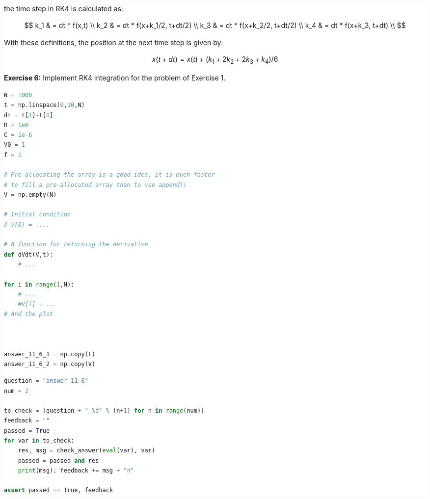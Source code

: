 the time step in RK4 is calculated as:

$$
k_1 & =   dt * f(x,t) \\
k_2 & =  dt * f(x+k_1/2, t+dt/2) \\
k_3 & =  dt * f(x+k_2/2, t+dt/2) \\
k_4 & =  dt * f(x+k_3, t+dt) \\
$$

With these definitions, the position at the next time step is given by: 

$$
x(t+dt)  =  x(t) + (k_1 + 2 k_2 + 2 k_3 + k_4)/6
$$

**Exercise 6:** Implement RK4 integration for the problem of Exercise 1. 

```python
N = 1000
t = np.linspace(0,10,N)
dt = t[1]-t[0]
R = 1e6
C = 1e-6
V0 = 1
f = 1 

# Pre-allocating the array is a good idea, it is much faster 
# to fill a pre-allocated array than to use append()
V = np.empty(N)

# Initial condition
# V[0] = ....

# A function for returning the derivative
def dVdt(V,t):
    # ...

for i in range(1,N):
    # ...
    #V[i] = ...
# And the plot



answer_11_6_1 = np.copy(t)
answer_11_6_2 = np.copy(V)
```

```python
question = "answer_11_6"
num = 2

to_check = [question + "_%d" % (n+1) for n in range(num)]
feedback = ""
passed = True
for var in to_check:
    res, msg = check_answer(eval(var), var)
    passed = passed and res
    print(msg); feedback += msg + "n"

assert passed == True, feedback
```
